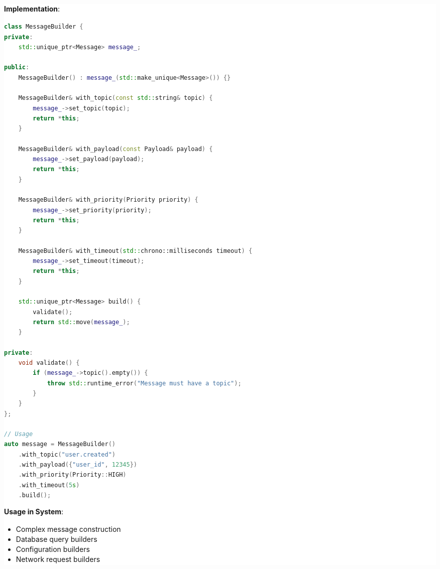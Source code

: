 **Implementation**:
```cpp
class MessageBuilder {
private:
    std::unique_ptr<Message> message_;

public:
    MessageBuilder() : message_(std::make_unique<Message>()) {}

    MessageBuilder& with_topic(const std::string& topic) {
        message_->set_topic(topic);
        return *this;
    }

    MessageBuilder& with_payload(const Payload& payload) {
        message_->set_payload(payload);
        return *this;
    }

    MessageBuilder& with_priority(Priority priority) {
        message_->set_priority(priority);
        return *this;
    }

    MessageBuilder& with_timeout(std::chrono::milliseconds timeout) {
        message_->set_timeout(timeout);
        return *this;
    }

    std::unique_ptr<Message> build() {
        validate();
        return std::move(message_);
    }

private:
    void validate() {
        if (message_->topic().empty()) {
            throw std::runtime_error("Message must have a topic");
        }
    }
};

// Usage
auto message = MessageBuilder()
    .with_topic("user.created")
    .with_payload({"user_id", 12345})
    .with_priority(Priority::HIGH)
    .with_timeout(5s)
    .build();
```

**Usage in System**:
- Complex message construction
- Database query builders
- Configuration builders
- Network request builders
